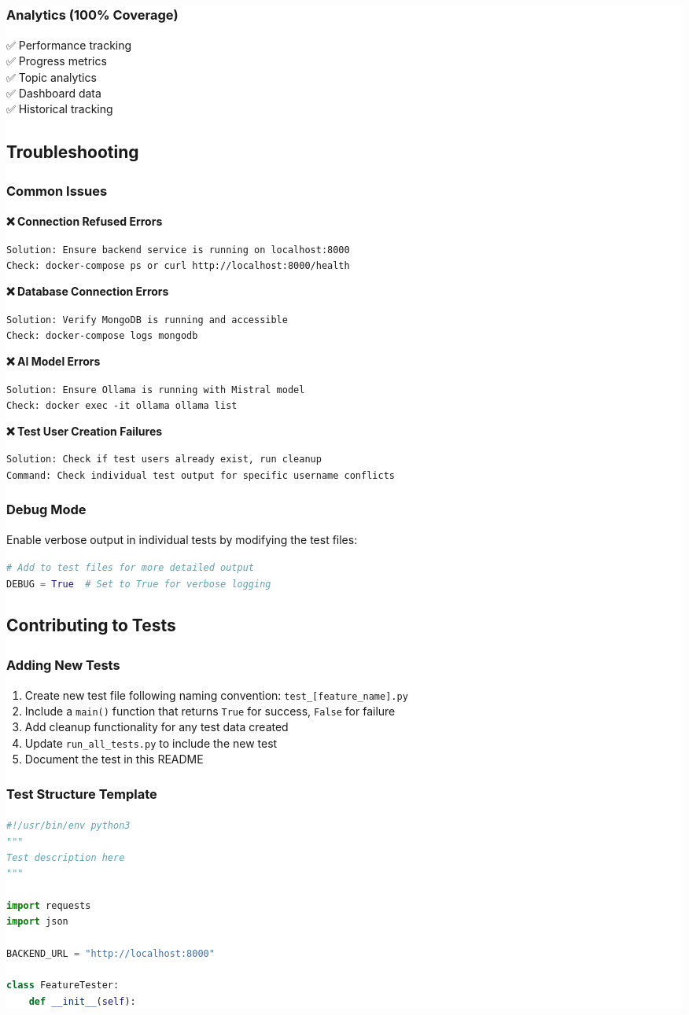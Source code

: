 ### Analytics (100% Coverage)
✅ Performance tracking  
✅ Progress metrics  
✅ Topic analytics  
✅ Dashboard data  
✅ Historical tracking  

## Troubleshooting

### Common Issues

**❌ Connection Refused Errors**
```
Solution: Ensure backend service is running on localhost:8000
Check: docker-compose ps or curl http://localhost:8000/health
```

**❌ Database Connection Errors**
```  
Solution: Verify MongoDB is running and accessible
Check: docker-compose logs mongodb
```

**❌ AI Model Errors**
```
Solution: Ensure Ollama is running with Mistral model
Check: docker exec -it ollama ollama list
```

**❌ Test User Creation Failures**
```
Solution: Check if test users already exist, run cleanup
Command: Check individual test output for specific username conflicts
```

### Debug Mode
Enable verbose output in individual tests by modifying the test files:
```python
# Add to test files for more detailed output
DEBUG = True  # Set to True for verbose logging
```

## Contributing to Tests

### Adding New Tests
1. Create new test file following naming convention: `test_[feature_name].py`
2. Include a `main()` function that returns `True` for success, `False` for failure
3. Add cleanup functionality for any test data created
4. Update `run_all_tests.py` to include the new test
5. Document the test in this README

### Test Structure Template
```python
#!/usr/bin/env python3
"""
Test description here
"""

import requests
import json

BACKEND_URL = "http://localhost:8000"

class FeatureTester:
    def __init__(self):
```